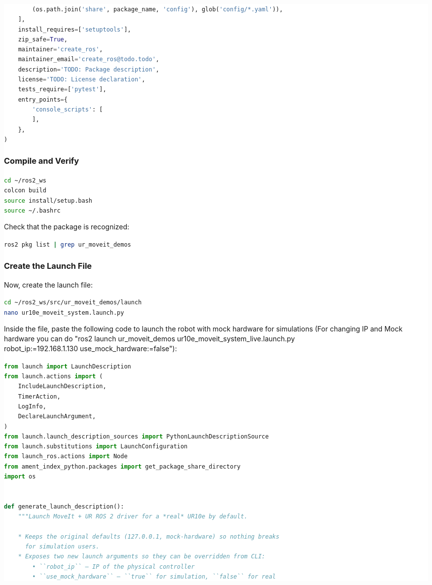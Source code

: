 ```python
        (os.path.join('share', package_name, 'config'), glob('config/*.yaml')),
    ],
    install_requires=['setuptools'],
    zip_safe=True,
    maintainer='create_ros',
    maintainer_email='create_ros@todo.todo',
    description='TODO: Package description',
    license='TODO: License declaration',
    tests_require=['pytest'],
    entry_points={
        'console_scripts': [
        ],
    },
)
```

### Compile and Verify

```bash
cd ~/ros2_ws
colcon build 
source install/setup.bash
source ~/.bashrc
```

Check that the package is recognized:
```bash
ros2 pkg list | grep ur_moveit_demos
```

### Create the Launch File

Now, create the launch file:
```bash
cd ~/ros2_ws/src/ur_moveit_demos/launch
nano ur10e_moveit_system.launch.py
```

Inside the file, paste the following code to launch the robot with mock hardware for simulations (For changing IP and Mock hardware you can do "ros2 launch ur_moveit_demos ur10e_moveit_system_live.launch.py \
        robot_ip:=192.168.1.130 use_mock_hardware:=false"):
```python
from launch import LaunchDescription
from launch.actions import (
    IncludeLaunchDescription,
    TimerAction,
    LogInfo,
    DeclareLaunchArgument,
)
from launch.launch_description_sources import PythonLaunchDescriptionSource
from launch.substitutions import LaunchConfiguration
from launch_ros.actions import Node
from ament_index_python.packages import get_package_share_directory
import os


def generate_launch_description():
    """Launch MoveIt + UR ROS 2 driver for a *real* UR10e by default.

    * Keeps the original defaults (127.0.0.1, mock‑hardware) so nothing breaks
      for simulation users.
    * Exposes two new launch arguments so they can be overridden from CLI:
        • ``robot_ip`` – IP of the physical controller
        • ``use_mock_hardware`` – ``true`` for simulation, ``false`` for real

```